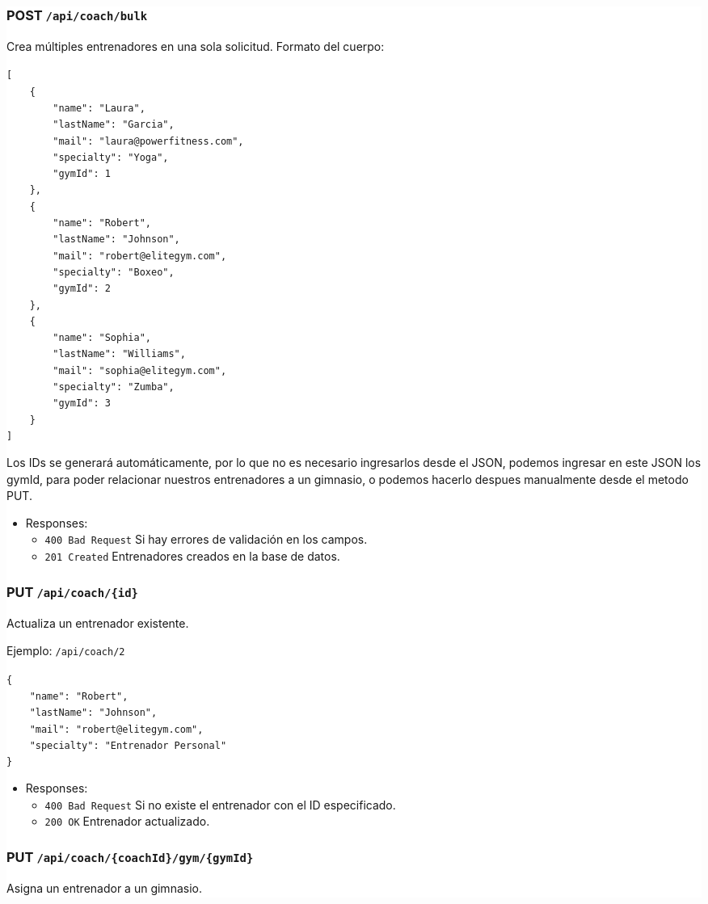 ### POST `/api/coach/bulk`
Crea múltiples entrenadores en una sola solicitud. Formato del cuerpo:
```
[
	{
		"name": "Laura",
		"lastName": "Garcia",
		"mail": "laura@powerfitness.com",
		"specialty": "Yoga",
		"gymId": 1
	},
	{
		"name": "Robert",
		"lastName": "Johnson",
		"mail": "robert@elitegym.com",
		"specialty": "Boxeo",
		"gymId": 2
	},
	{
		"name": "Sophia",
		"lastName": "Williams",
		"mail": "sophia@elitegym.com",
		"specialty": "Zumba",
		"gymId": 3
	}
]
```
Los IDs se generará automáticamente, por lo que no es necesario ingresarlos desde el JSON, podemos ingresar en este JSON los gymId, para poder relacionar nuestros entrenadores a un gimnasio, o podemos hacerlo despues manualmente desde el metodo PUT.
- Responses:
	- `400 Bad Request` Si hay errores de validación en los campos.
	- `201 Created` Entrenadores creados en la base de datos.

### PUT `/api/coach/{id}`
Actualiza un entrenador existente.

 Ejemplo: `/api/coach/2`
```
{
    "name": "Robert",
    "lastName": "Johnson",
    "mail": "robert@elitegym.com",
    "specialty": "Entrenador Personal"
}
```
- Responses:
	- `400 Bad Request` Si no existe el entrenador con el ID especificado.
	- `200 OK` Entrenador actualizado.

### PUT `/api/coach/{coachId}/gym/{gymId}`
Asigna un entrenador a un gimnasio.
